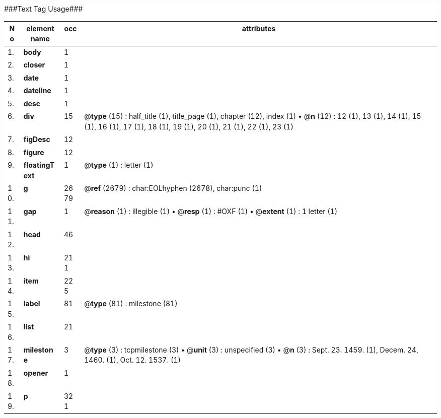 
###Text Tag Usage###

|No|element name|occ|attributes|
|---|---|---|---|
|1.|__body__|1||
|2.|__closer__|1||
|3.|__date__|1||
|4.|__dateline__|1||
|5.|__desc__|1||
|6.|__div__|15| @__type__ (15) : half_title (1), title_page (1), chapter (12), index (1)  •  @__n__ (12) : 12 (1), 13 (1), 14 (1), 15 (1), 16 (1), 17 (1), 18 (1), 19 (1), 20 (1), 21 (1), 22 (1), 23 (1)|
|7.|__figDesc__|12||
|8.|__figure__|12||
|9.|__floatingText__|1| @__type__ (1) : letter (1)|
|10.|__g__|2679| @__ref__ (2679) : char:EOLhyphen (2678), char:punc (1)|
|11.|__gap__|1| @__reason__ (1) : illegible (1)  •  @__resp__ (1) : #OXF (1)  •  @__extent__ (1) : 1 letter (1)|
|12.|__head__|46||
|13.|__hi__|211||
|14.|__item__|225||
|15.|__label__|81| @__type__ (81) : milestone (81)|
|16.|__list__|21||
|17.|__milestone__|3| @__type__ (3) : tcpmilestone (3)  •  @__unit__ (3) : unspecified (3)  •  @__n__ (3) : Sept. 23. 1459. (1), Decem. 24, 1460. (1), Oct. 12. 1537. (1)|
|18.|__opener__|1||
|19.|__p__|321||